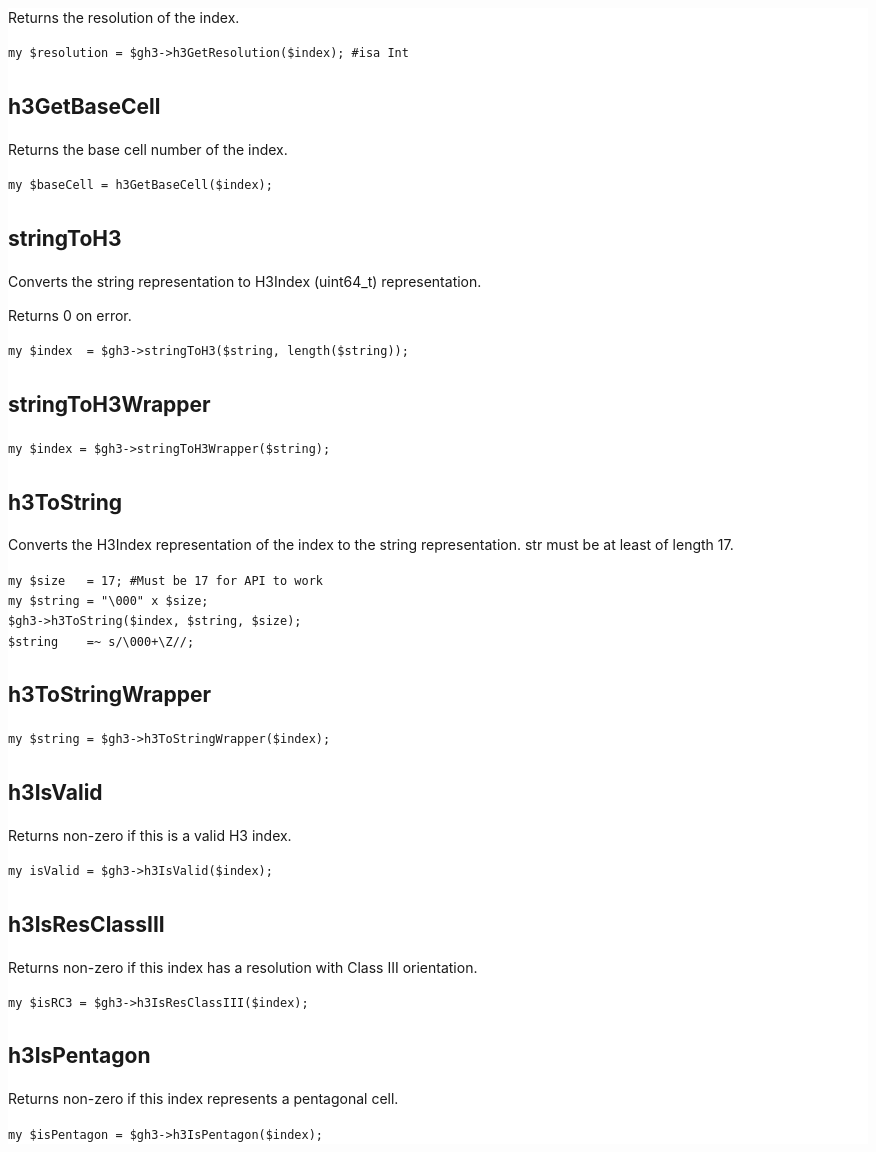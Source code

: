 Returns the resolution of the index.

    my $resolution = $gh3->h3GetResolution($index); #isa Int

## h3GetBaseCell

Returns the base cell number of the index.

    my $baseCell = h3GetBaseCell($index);

## stringToH3

Converts the string representation to H3Index (uint64\_t) representation.

Returns 0 on error.

    my $index  = $gh3->stringToH3($string, length($string));

## stringToH3Wrapper

    my $index = $gh3->stringToH3Wrapper($string);

## h3ToString

Converts the H3Index representation of the index to the string representation. str must be at least of length 17.

    my $size   = 17; #Must be 17 for API to work
    my $string = "\000" x $size;
    $gh3->h3ToString($index, $string, $size);
    $string    =~ s/\000+\Z//;

## h3ToStringWrapper

    my $string = $gh3->h3ToStringWrapper($index);

## h3IsValid

Returns non-zero if this is a valid H3 index.

    my isValid = $gh3->h3IsValid($index);

## h3IsResClassIII

Returns non-zero if this index has a resolution with Class III orientation.

    my $isRC3 = $gh3->h3IsResClassIII($index);

## h3IsPentagon

Returns non-zero if this index represents a pentagonal cell.

    my $isPentagon = $gh3->h3IsPentagon($index);
